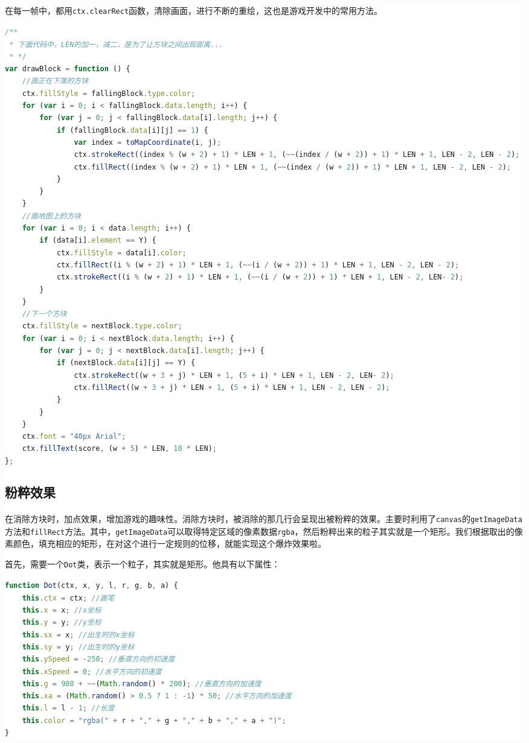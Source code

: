 在每一帧中，都用`ctx.clearRect`函数，清除画面，进行不断的重绘，这也是游戏开发中的常用方法。

```javascript
/**
 * 下面代码中，LEN的加一，减二，是为了让方块之间出现距离...
 * */
var drawBlock = function () {
    //画正在下落的方块
    ctx.fillStyle = fallingBlock.type.color;
    for (var i = 0; i < fallingBlock.data.length; i++) {
        for (var j = 0; j < fallingBlock.data[i].length; j++) {
            if (fallingBlock.data[i][j] == 1) {
                var index = toMapCoordinate(i, j);
                ctx.strokeRect((index % (w + 2) + 1) * LEN + 1, (~~(index / (w + 2)) + 1) * LEN + 1, LEN - 2, LEN - 2);
                ctx.fillRect((index % (w + 2) + 1) * LEN + 1, (~~(index / (w + 2)) + 1) * LEN + 1, LEN - 2, LEN - 2);
            }
        }
    }
    //画地图上的方块
    for (var i = 0; i < data.length; i++) {
        if (data[i].element == Y) {
            ctx.fillStyle = data[i].color;
            ctx.fillRect((i % (w + 2) + 1) * LEN + 1, (~~(i / (w + 2)) + 1) * LEN + 1, LEN - 2, LEN - 2);
            ctx.strokeRect((i % (w + 2) + 1) * LEN + 1, (~~(i / (w + 2)) + 1) * LEN + 1, LEN - 2, LEN- 2);
        }
    }
    //下一个方块
    ctx.fillStyle = nextBlock.type.color;
    for (var i = 0; i < nextBlock.data.length; i++) {
        for (var j = 0; j < nextBlock.data[i].length; j++) {
            if (nextBlock.data[i][j] == Y) {
                ctx.strokeRect((w + 3 + j) * LEN + 1, (5 + i) * LEN + 1, LEN - 2, LEN- 2);
                ctx.fillRect((w + 3 + j) * LEN + 1, (5 + i) * LEN + 1, LEN - 2, LEN - 2);
            }
        }
    }
    ctx.font = "40px Arial";
    ctx.fillText(score, (w + 5) * LEN, 10 * LEN);
};
```
## 粉粹效果
在消除方块时，加点效果，增加游戏的趣味性。消除方块时，被消除的那几行会呈现出被粉粹的效果。主要时利用了`canvas`的`getImageData`方法和`fillRect`方法。其中，`getImageData`可以取得特定区域的像素数据`rgba`，然后粉粹出来的粒子其实就是一个矩形。我们根据取出的像素颜色，填充相应的矩形，在对这个进行一定规则的位移，就能实现这个爆炸效果啦。

首先，需要一个`Dot`类，表示一个粒子，其实就是矩形。他具有以下属性：
```javascript
function Dot(ctx, x, y, l, r, g, b, a) {
    this.ctx = ctx; //画笔
    this.x = x; //x坐标
    this.y = y; //y坐标
    this.sx = x; //出生时的x坐标
    this.sy = y; //出生时的y坐标
    this.ySpeed = -250; //垂直方向的初速度
    this.xSpeed = 0; //水平方向的初速度
    this.g = 980 + ~~(Math.random() * 200); //垂直方向的加速度
    this.xa = (Math.random() > 0.5 ? 1 : -1) * 50; //水平方向的加速度
    this.l = l - 1; //长度
    this.color = "rgba(" + r + "," + g + "," + b + "," + a + ")";
}
```